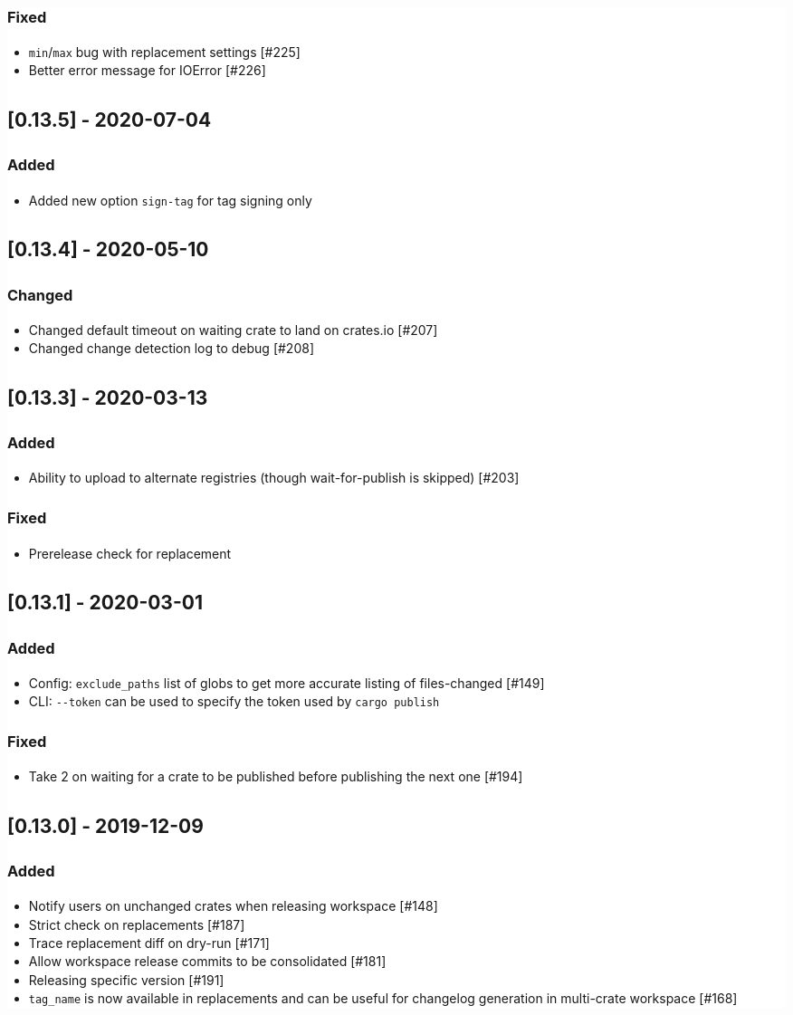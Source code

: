 ### Fixed

* `min`/`max` bug with replacement settings [#225]
* Better error message for IOError [#226]

## [0.13.5] - 2020-07-04

### Added

* Added new option `sign-tag` for tag signing only

## [0.13.4] - 2020-05-10

### Changed

* Changed default timeout on waiting crate to land on crates.io [#207]
* Changed change detection log to debug [#208]

## [0.13.3] - 2020-03-13

### Added

* Ability to upload to alternate registries (though wait-for-publish
  is skipped) [#203]

### Fixed

* Prerelease check for replacement

## [0.13.1] - 2020-03-01

### Added

* Config: `exclude_paths` list of globs to get more accurate listing of files-changed [#149]
* CLI: `--token` can be used to specify the token used by `cargo publish`

### Fixed

* Take 2 on waiting for a crate to be published before publishing the next one [#194]

## [0.13.0] - 2019-12-09

### Added

* Notify users on unchanged crates when releasing workspace [#148]
* Strict check on replacements [#187]
* Trace replacement diff on dry-run [#171]
* Allow workspace release commits to be consolidated [#181]
* Releasing specific version [#191]
* `tag_name` is now available in replacements and can be useful for
  changelog generation in multi-crate workspace [#168]


[Unreleased]: https://github.com/crate-ci/cargo-release/compare/v0.25.13...HEAD
[0.25.13]: https://github.com/crate-ci/cargo-release/compare/v0.25.12...v0.25.13
[0.25.12]: https://github.com/crate-ci/cargo-release/compare/v0.25.11...v0.25.12
[0.25.11]: https://github.com/crate-ci/cargo-release/compare/v0.25.10...v0.25.11
[0.25.10]: https://github.com/crate-ci/cargo-release/compare/v0.25.9...v0.25.10
[0.25.9]: https://github.com/crate-ci/cargo-release/compare/v0.25.8...v0.25.9
[0.25.8]: https://github.com/crate-ci/cargo-release/compare/v0.25.7...v0.25.8
[0.25.7]: https://github.com/crate-ci/cargo-release/compare/v0.25.6...v0.25.7
[0.25.6]: https://github.com/crate-ci/cargo-release/compare/v0.25.5...v0.25.6
[0.25.5]: https://github.com/crate-ci/cargo-release/compare/v0.25.4...v0.25.5
[0.25.4]: https://github.com/crate-ci/cargo-release/compare/v0.25.3...v0.25.4
[0.25.3]: https://github.com/crate-ci/cargo-release/compare/v0.25.2...v0.25.3
[0.25.2]: https://github.com/crate-ci/cargo-release/compare/v0.25.1...v0.25.2
[0.25.1]: https://github.com/crate-ci/cargo-release/compare/v0.25.0...v0.25.1
[0.25.0]: https://github.com/crate-ci/cargo-release/compare/v0.24.12...v0.25.0
[0.24.12]: https://github.com/crate-ci/cargo-release/compare/v0.24.11...v0.24.12
[0.24.11]: https://github.com/crate-ci/cargo-release/compare/v0.24.10...v0.24.11
[0.24.10]: https://github.com/crate-ci/cargo-release/compare/v0.24.9...v0.24.10
[0.24.9]: https://github.com/crate-ci/cargo-release/compare/v0.24.8...v0.24.9
[0.24.8]: https://github.com/crate-ci/cargo-release/compare/v0.24.7...v0.24.8
[0.24.7]: https://github.com/crate-ci/cargo-release/compare/v0.24.6...v0.24.7
[0.24.6]: https://github.com/crate-ci/cargo-release/compare/v0.24.5...v0.24.6
[0.24.5]: https://github.com/crate-ci/cargo-release/compare/v0.24.4...v0.24.5
[0.24.4]: https://github.com/crate-ci/cargo-release/compare/v0.24.3...v0.24.4
[0.24.3]: https://github.com/crate-ci/cargo-release/compare/v0.24.2...v0.24.3
[0.24.2]: https://github.com/crate-ci/cargo-release/compare/v0.24.1...v0.24.2
[0.24.1]: https://github.com/crate-ci/cargo-release/compare/v0.24.0...v0.24.1
[0.24.0]: https://github.com/crate-ci/cargo-release/compare/v0.23.1...v0.24.0
[0.23.1]: https://github.com/crate-ci/cargo-release/compare/v0.23.0...v0.23.1
[0.23.0]: https://github.com/crate-ci/cargo-release/compare/v0.22.4...v0.23.0
[0.22.4]: https://github.com/crate-ci/cargo-release/compare/v0.22.3...v0.22.4
[0.22.3]: https://github.com/crate-ci/cargo-release/compare/v0.22.2...v0.22.3
[0.22.2]: https://github.com/crate-ci/cargo-release/compare/v0.22.1...v0.22.2
[0.22.1]: https://github.com/crate-ci/cargo-release/compare/v0.22.0...v0.22.1
[0.22.0]: https://github.com/crate-ci/cargo-release/compare/v0.21.4...v0.22.0
[0.21.4]: https://github.com/crate-ci/cargo-release/compare/v0.21.3...v0.21.4
[0.21.3]: https://github.com/crate-ci/cargo-release/compare/v0.21.2...v0.21.3
[0.21.2]: https://github.com/crate-ci/cargo-release/compare/v0.21.1...v0.21.2
[0.21.1]: https://github.com/crate-ci/cargo-release/compare/v0.21.0...v0.21.1
[0.21.0]: https://github.com/crate-ci/cargo-release/compare/v0.20.6...v0.21.0
[0.20.6]: https://github.com/crate-ci/cargo-release/compare/v0.20.5...v0.20.6
[0.20.5]: https://github.com/crate-ci/cargo-release/compare/v0.20.4...v0.20.5
[0.20.4]: https://github.com/crate-ci/cargo-release/compare/v0.20.3...v0.20.4
[0.20.3]: https://github.com/crate-ci/cargo-release/compare/v0.20.2...v0.20.3
[0.20.2]: https://github.com/crate-ci/cargo-release/compare/v0.20.1...v0.20.2
[0.20.1]: https://github.com/crate-ci/cargo-release/compare/v0.20.0...v0.20.1
[0.20.0]: https://github.com/crate-ci/cargo-release/compare/v0.19.4...v0.20.0
[0.19.4]: https://github.com/crate-ci/cargo-release/compare/v0.19.3...v0.19.4
[0.19.3]: https://github.com/crate-ci/cargo-release/compare/v0.19.2...v0.19.3
[0.19.2]: https://github.com/crate-ci/cargo-release/compare/v0.19.1...v0.19.2
[0.19.1]: https://github.com/crate-ci/cargo-release/compare/v0.19.0...v0.19.1
[0.19.0]: https://github.com/crate-ci/cargo-release/compare/v0.18.8...v0.19.0
[0.18.8]: https://github.com/crate-ci/cargo-release/compare/v0.18.7...v0.18.8
[0.18.7]: https://github.com/crate-ci/cargo-release/compare/v0.18.6...v0.18.7
[0.18.6]: https://github.com/crate-ci/cargo-release/compare/v0.18.5...v0.18.6
[0.18.5]: https://github.com/crate-ci/cargo-release/compare/v0.18.4...v0.18.5
[0.18.4]: https://github.com/crate-ci/cargo-release/compare/v0.18.3...v0.18.4
[0.18.3]: https://github.com/crate-ci/cargo-release/compare/v0.18.2...v0.18.3
[0.18.2]: https://github.com/crate-ci/cargo-release/compare/v0.18.1...v0.18.2
[0.18.1]: https://github.com/crate-ci/cargo-release/compare/v0.18.0...v0.18.1
[0.18.0]: https://github.com/crate-ci/cargo-release/compare/v0.17.1...v0.18.0
[0.17.1]: https://github.com/crate-ci/cargo-release/compare/v0.17.0...v0.17.1
[0.17.0]: https://github.com/crate-ci/cargo-release/compare/v0.16.6...v0.17.0
[0.16.6]: https://github.com/crate-ci/cargo-release/compare/v0.16.5...v0.16.6
[0.16.5]: https://github.com/crate-ci/cargo-release/compare/v0.16.4...v0.16.5
[0.16.4]: https://github.com/crate-ci/cargo-release/compare/v0.16.3...v0.16.4